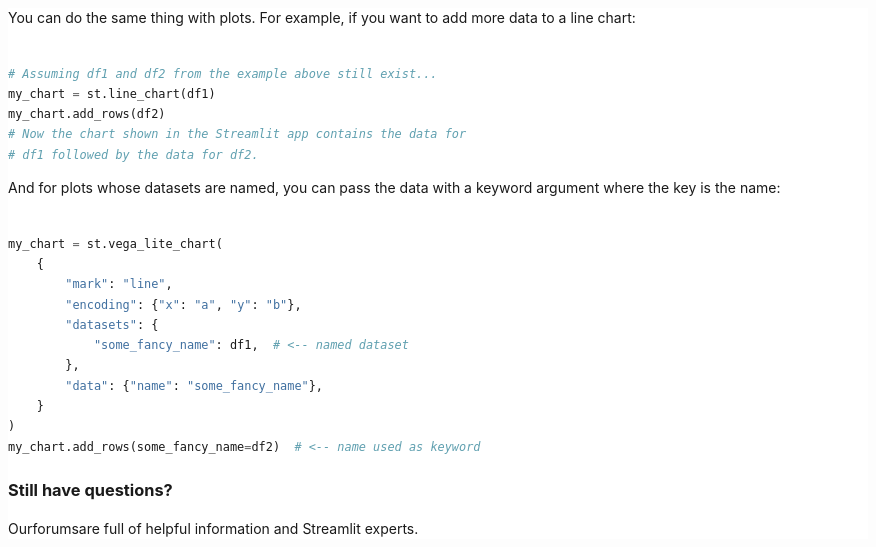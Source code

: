 You can do the same thing with plots. For example, if you want to add
more data to a line chart:

```python

# Assuming df1 and df2 from the example above still exist...
my_chart = st.line_chart(df1)
my_chart.add_rows(df2)
# Now the chart shown in the Streamlit app contains the data for
# df1 followed by the data for df2.

```

And for plots whose datasets are named, you can pass the data with a
keyword argument where the key is the name:

```python

my_chart = st.vega_lite_chart(
    {
        "mark": "line",
        "encoding": {"x": "a", "y": "b"},
        "datasets": {
            "some_fancy_name": df1,  # <-- named dataset
        },
        "data": {"name": "some_fancy_name"},
    }
)
my_chart.add_rows(some_fancy_name=df2)  # <-- name used as keyword

```

### Still have questions?

Ourforumsare full of helpful information and Streamlit experts.
